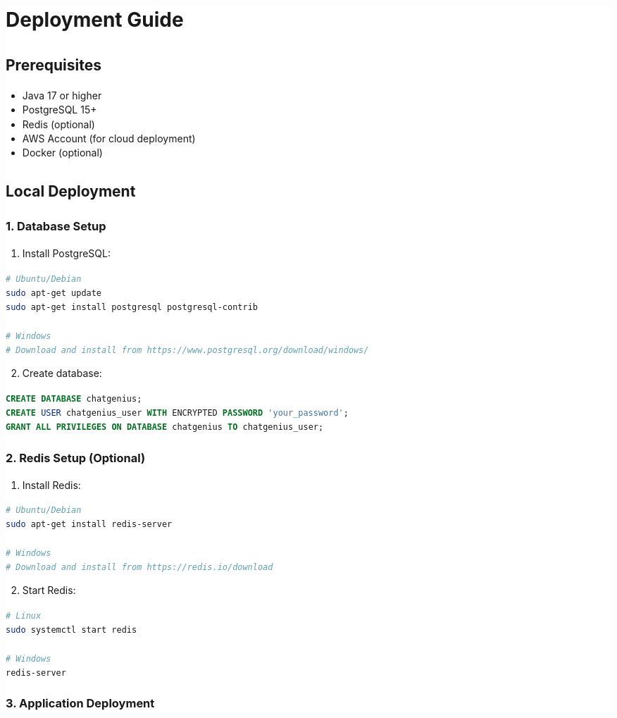 # Deployment Guide

## Prerequisites

- Java 17 or higher
- PostgreSQL 15+
- Redis (optional)
- AWS Account (for cloud deployment)
- Docker (optional)

## Local Deployment

### 1. Database Setup

1. Install PostgreSQL:
```bash
# Ubuntu/Debian
sudo apt-get update
sudo apt-get install postgresql postgresql-contrib

# Windows
# Download and install from https://www.postgresql.org/download/windows/
```

2. Create database:
```sql
CREATE DATABASE chatgenius;
CREATE USER chatgenius_user WITH ENCRYPTED PASSWORD 'your_password';
GRANT ALL PRIVILEGES ON DATABASE chatgenius TO chatgenius_user;
```

### 2. Redis Setup (Optional)

1. Install Redis:
```bash
# Ubuntu/Debian
sudo apt-get install redis-server

# Windows
# Download and install from https://redis.io/download
```

2. Start Redis:
```bash
# Linux
sudo systemctl start redis

# Windows
redis-server
```

### 3. Application Deployment
